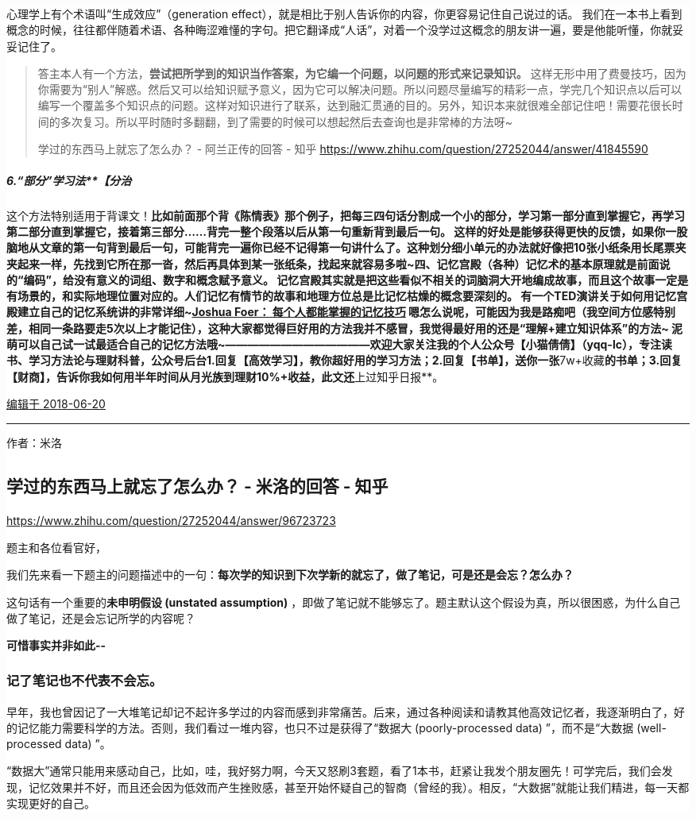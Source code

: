 心理学上有个术语叫“生成效应”（generation effect），就是相比于别人告诉你的内容，你更容易记住自己说过的话。
我们在一本书上看到概念的时候，往往都伴随着术语、各种晦涩难懂的字句。把它翻译成“人话”，对着一个没学过这概念的朋友讲一遍，要是他能听懂，你就妥妥记住了。 

> 答主本人有一个方法，**尝试把所学到的知识当作答案，为它编一个问题，以问题的形式来记录知识。** 这样无形中用了费曼技巧，因为你需要为“别人”解惑。然后又可以给知识赋予意义，因为它可以解决问题。所以问题尽量编写的精彩一点，学完几个知识点以后可以编写一个覆盖多个知识点的问题。这样对知识进行了联系，达到融汇贯通的目的。另外，知识本来就很难全部记住吧！需要花很长时间的多次复习。所以平时随时多翻翻，到了需要的时候可以想起然后去查询也是非常棒的方法呀~
>
> 学过的东西马上就忘了怎么办？ - 阿兰正传的回答 - 知乎
> https://www.zhihu.com/question/27252044/answer/41845590



##### **6.“部分”学习法****【分治

这个方法特别适用于背课文！**比如前面那个背《陈情表》那个例子，把每三四句话分割成一个小的部分，学习第一部分直到掌握它，再学习第二部分直到掌握它，接着第三部分……背完一整个段落以后从第一句重新背到最后一句。
这样的好处是能够获得更快的反馈，如果你一股脑地从文章的第一句背到最后一句，可能背完一遍你已经不记得第一句讲什么了。这种划分细小单元的办法就好像把10张小纸条用长尾票夹夹起来一样，先找到它所在那一沓，然后再具体到某一张纸条，找起来就容易多啦~四、记忆宫殿（各种）**记忆术的基本原理就是前面说的“编码”，给没有意义的词组、数字和概念赋予意义**。
记忆宫殿其实就是把这些看似不相关的词脑洞大开地编成故事，而且这个故事一定是有场景的，和实际地理位置对应的。人们记忆有情节的故事和地理方位总是比记忆枯燥的概念要深刻的。
有一个TED演讲关于如何用记忆宫殿建立自己的记忆系统讲的非常详细~[Joshua Foer： 每个人都能掌握的记忆技巧](https://link.zhihu.com/?target=https%3A//www.ted.com/talks/joshua_foer_feats_of_memory_anyone_can_do%3Flanguage%3Dzh-cn%23t-92179)
嗯怎么说呢，可能因为我是路痴吧（我空间方位感特别差，相同一条路要走5次以上才能记住），这种大家都觉得巨好用的方法我并不感冒，我觉得最好用的还是“理解+建立知识体系”的方法~
泥萌可以自己试一试最适合自己的记忆方法哦~—————————————欢迎大家关注我的个人公众号【**小猫倩倩**】（**yqq-lc**），专注读书、学习方法论与理财科普，公众号后台1.回复【**高效学习**】，教你超好用的学习方法；2.回复【书单】，送你一张**7w+收藏**的书单；3.回复【财商】，告诉你我如何用半年时间从月光族到理财10%+收益，此文还**上过知乎日报**。

[编辑于 2018-06-20](https://www.zhihu.com/question/27252044/answer/405869399)









---

作者：米洛

##	学过的东西马上就忘了怎么办？ - 米洛的回答 - 知乎
https://www.zhihu.com/question/27252044/answer/96723723



题主和各位看官好，



我们先来看一下题主的问题描述中的一句：**每次学的知识到下次学新的就忘了，做了笔记，可是还是会忘？怎么办？**

这句话有一个重要的**未申明假设 (unstated assumption)** ，即做了笔记就不能够忘了。题主默认这个假设为真，所以很困惑，为什么自己做了笔记，还是会忘记所学的内容呢？

**可惜事实并非如此--**

### **记了笔记也不代表不会忘。**

早年，我也曾因记了一大堆笔记却记不起许多学过的内容而感到非常痛苦。后来，通过各种阅读和请教其他高效记忆者，我逐渐明白了，好的记忆能力需要科学的方法。否则，我们看过一堆内容，也只不过是获得了“数据大 (poorly-processed data) ”，而不是“大数据 (well-processed data) ”。

“数据大”通常只能用来感动自己，比如，哇，我好努力啊，今天又怒刷3套题，看了1本书，赶紧让我发个朋友圈先！可学完后，我们会发现，记忆效果并不好，而且还会因为低效而产生挫败感，甚至开始怀疑自己的智商（曾经的我）。相反，“大数据”就能让我们精进，每一天都实现更好的自己。
